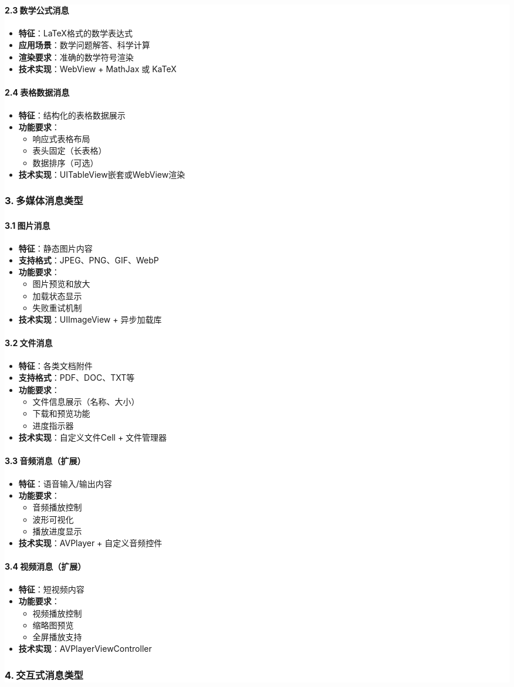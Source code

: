 #### 2.3 数学公式消息
- **特征**：LaTeX格式的数学表达式
- **应用场景**：数学问题解答、科学计算
- **渲染要求**：准确的数学符号渲染
- **技术实现**：WebView + MathJax 或 KaTeX

#### 2.4 表格数据消息
- **特征**：结构化的表格数据展示
- **功能要求**：
  - 响应式表格布局
  - 表头固定（长表格）
  - 数据排序（可选）
- **技术实现**：UITableView嵌套或WebView渲染

### 3. 多媒体消息类型

#### 3.1 图片消息
- **特征**：静态图片内容
- **支持格式**：JPEG、PNG、GIF、WebP
- **功能要求**：
  - 图片预览和放大
  - 加载状态显示
  - 失败重试机制
- **技术实现**：UIImageView + 异步加载库

#### 3.2 文件消息
- **特征**：各类文档附件
- **支持格式**：PDF、DOC、TXT等
- **功能要求**：
  - 文件信息展示（名称、大小）
  - 下载和预览功能
  - 进度指示器
- **技术实现**：自定义文件Cell + 文件管理器

#### 3.3 音频消息（扩展）
- **特征**：语音输入/输出内容
- **功能要求**：
  - 音频播放控制
  - 波形可视化
  - 播放进度显示
- **技术实现**：AVPlayer + 自定义音频控件

#### 3.4 视频消息（扩展）
- **特征**：短视频内容
- **功能要求**：
  - 视频播放控制
  - 缩略图预览
  - 全屏播放支持
- **技术实现**：AVPlayerViewController

### 4. 交互式消息类型
